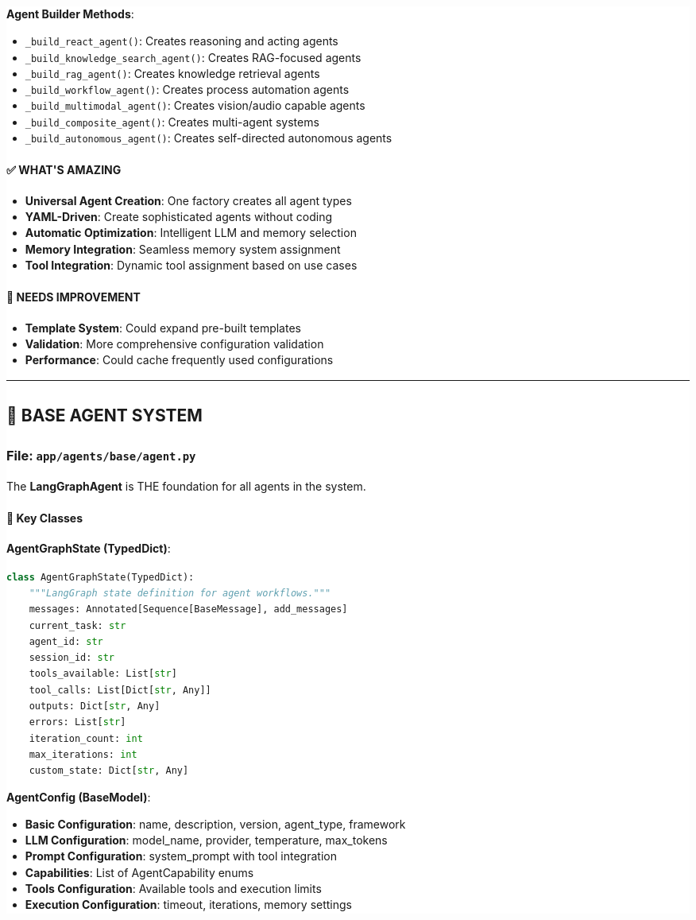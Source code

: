 **Agent Builder Methods**:
- `_build_react_agent()`: Creates reasoning and acting agents
- `_build_knowledge_search_agent()`: Creates RAG-focused agents
- `_build_rag_agent()`: Creates knowledge retrieval agents
- `_build_workflow_agent()`: Creates process automation agents
- `_build_multimodal_agent()`: Creates vision/audio capable agents
- `_build_composite_agent()`: Creates multi-agent systems
- `_build_autonomous_agent()`: Creates self-directed autonomous agents

#### **✅ WHAT'S AMAZING**
- **Universal Agent Creation**: One factory creates all agent types
- **YAML-Driven**: Create sophisticated agents without coding
- **Automatic Optimization**: Intelligent LLM and memory selection
- **Memory Integration**: Seamless memory system assignment
- **Tool Integration**: Dynamic tool assignment based on use cases

#### **🔧 NEEDS IMPROVEMENT**
- **Template System**: Could expand pre-built templates
- **Validation**: More comprehensive configuration validation
- **Performance**: Could cache frequently used configurations

---

## 🧠 BASE AGENT SYSTEM

### **File**: `app/agents/base/agent.py`

The **LangGraphAgent** is THE foundation for all agents in the system.

#### **🔧 Key Classes**

**AgentGraphState (TypedDict)**:
```python
class AgentGraphState(TypedDict):
    """LangGraph state definition for agent workflows."""
    messages: Annotated[Sequence[BaseMessage], add_messages]
    current_task: str
    agent_id: str
    session_id: str
    tools_available: List[str]
    tool_calls: List[Dict[str, Any]]
    outputs: Dict[str, Any]
    errors: List[str]
    iteration_count: int
    max_iterations: int
    custom_state: Dict[str, Any]
```

**AgentConfig (BaseModel)**:
- **Basic Configuration**: name, description, version, agent_type, framework
- **LLM Configuration**: model_name, provider, temperature, max_tokens
- **Prompt Configuration**: system_prompt with tool integration
- **Capabilities**: List of AgentCapability enums
- **Tools Configuration**: Available tools and execution limits
- **Execution Configuration**: timeout, iterations, memory settings
